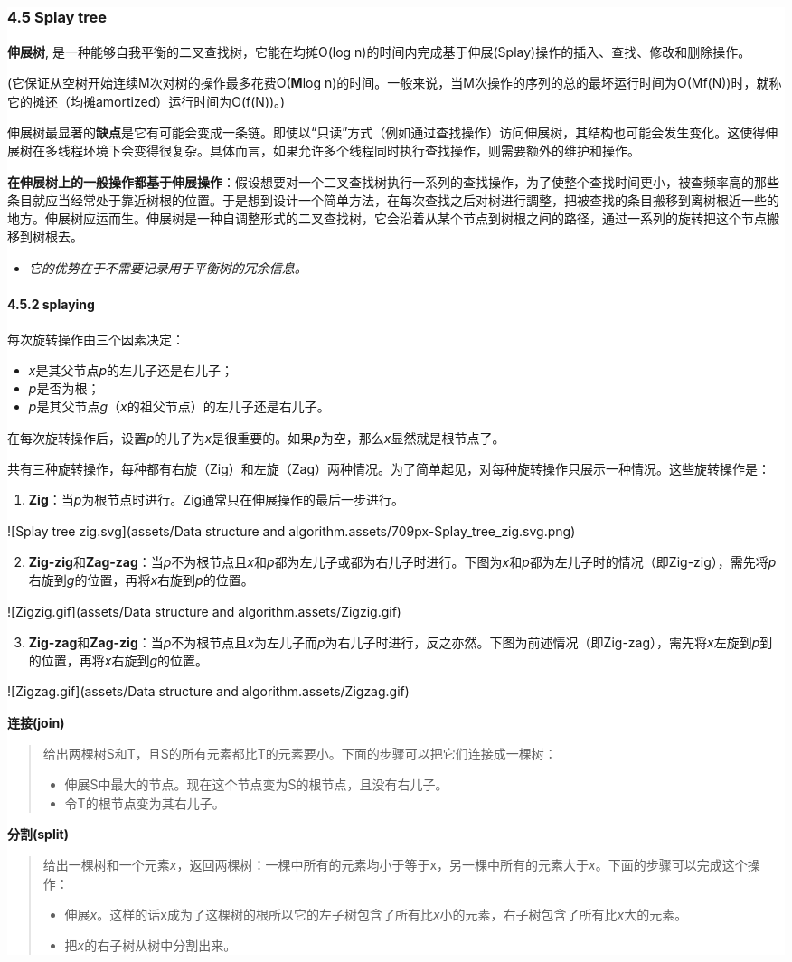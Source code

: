 



### 4.5 Splay tree

**伸展树**, 是一种能够自我平衡的二叉查找树，它能在均摊O(log n)的时间内完成基于伸展(Splay)操作的插入、查找、修改和删除操作。

(它保证从空树开始连续M次对树的操作最多花费O(**M**log n)的时间。一般来说，当M次操作的序列的总的最坏运行时间为O(Mf(N))时，就称它的摊还（均摊amortized）运行时间为O(f(N))。)

伸展树最显著的**缺点**是它有可能会变成一条链。即使以“只读”方式（例如通过查找操作）访问伸展树，其结构也可能会发生变化。这使得伸展树在多线程环境下会变得很复杂。具体而言，如果允许多个线程同时执行查找操作，则需要额外的维护和操作。

**在伸展树上的一般操作都基于伸展操作**：假设想要对一个二叉查找树执行一系列的查找操作，为了使整个查找时间更小，被查频率高的那些条目就应当经常处于靠近树根的位置。于是想到设计一个简单方法，在每次查找之后对树进行調整，把被查找的条目搬移到离树根近一些的地方。伸展树应运而生。伸展树是一种自调整形式的二叉查找树，它会沿着从某个节点到树根之间的路径，通过一系列的旋转把这个节点搬移到树根去。

- *它的优势在于不需要记录用于平衡树的冗余信息。*

#### 4.5.2 splaying

每次旋转操作由三个因素决定：

- *x*是其父节点*p*的左儿子还是右儿子；
- *p*是否为根；
- *p*是其父节点*g*（*x*的祖父节点）的左儿子还是右儿子。

在每次旋转操作后，设置*p*的儿子为*x*是很重要的。如果*p*为空，那么*x*显然就是根节点了。

共有三种旋转操作，每种都有右旋（Zig）和左旋（Zag）两种情况。为了简单起见，对每种旋转操作只展示一种情况。这些旋转操作是：



1. **Zig**：当*p*为根节点时进行。Zig通常只在伸展操作的最后一步进行。

![Splay tree zig.svg](assets/Data structure and algorithm.assets/709px-Splay_tree_zig.svg.png)

2. **Zig-zig**和**Zag-zag**：当*p*不为根节点且*x*和*p*都为左儿子或都为右儿子时进行。下图为*x*和*p*都为左儿子时的情况（即Zig-zig），需先将*p*右旋到*g*的位置，再将*x*右旋到*p*的位置。

![Zigzig.gif](assets/Data structure and algorithm.assets/Zigzig.gif)

3. **Zig-zag**和**Zag-zig**：当*p*不为根节点且*x*为左儿子而*p*为右儿子时进行，反之亦然。下图为前述情况（即Zig-zag），需先将*x*左旋到*p*到的位置，再将*x*右旋到*g*的位置。

![Zigzag.gif](assets/Data structure and algorithm.assets/Zigzag.gif)



**连接(join)**

>给出两棵树S和T，且S的所有元素都比T的元素要小。下面的步骤可以把它们连接成一棵树：
>
>- 伸展S中最大的节点。现在这个节点变为S的根节点，且没有右儿子。
>- 令T的根节点变为其右儿子。



**分割(split)**

>给出一棵树和一个元素*x*，返回两棵树：一棵中所有的元素均小于等于x，另一棵中所有的元素大于*x*。下面的步骤可以完成这个操作：
>
>- 伸展*x*。这样的话x成为了这棵树的根所以它的左子树包含了所有比*x*小的元素，右子树包含了所有比*x*大的元素。
>
>- 把*x*的右子树从树中分割出来。
